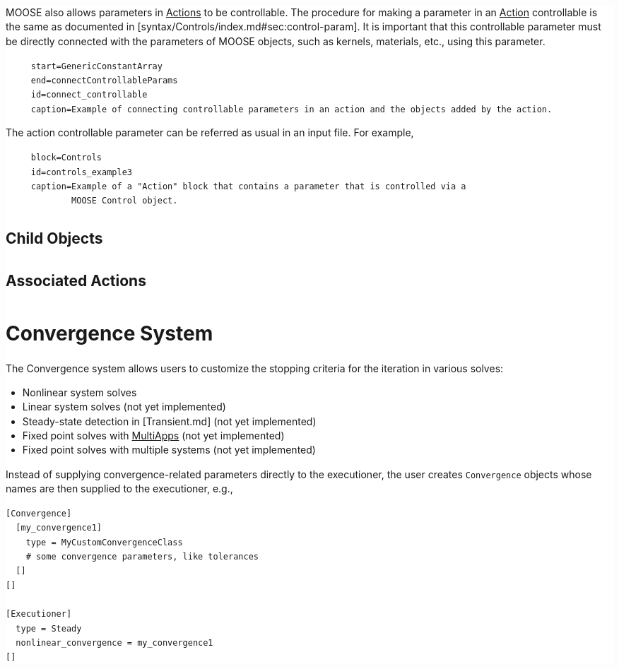 MOOSE also allows parameters in [Actions](Action.md) to be controllable.
The procedure for making a parameter in an [Action](Action.md) controllable is the same as documented in [syntax/Controls/index.md#sec:control-param].
It is important that this controllable parameter must be directly connected with the parameters of MOOSE objects, such as kernels, materials, etc., using this parameter.

         start=GenericConstantArray
         end=connectControllableParams
         id=connect_controllable
         caption=Example of connecting controllable parameters in an action and the objects added by the action.

The action controllable parameter can be referred as usual in an input file. For example,

         block=Controls
         id=controls_example3
         caption=Example of a "Action" block that contains a parameter that is controlled via a
                 MOOSE Control object.

## Child Objects


## Associated Actions


# Convergence System

The Convergence system allows users to customize the stopping criteria for the
iteration in various solves:

- Nonlinear system solves
- Linear system solves (not yet implemented)
- Steady-state detection in [Transient.md] (not yet implemented)
- Fixed point solves with [MultiApps](syntax/MultiApps/index.md) (not yet implemented)
- Fixed point solves with multiple systems (not yet implemented)

Instead of supplying convergence-related parameters directly to the executioner,
the user creates `Convergence` objects whose names are then supplied to the
executioner, e.g.,

```
[Convergence]
  [my_convergence1]
    type = MyCustomConvergenceClass
    # some convergence parameters, like tolerances
  []
[]

[Executioner]
  type = Steady
  nonlinear_convergence = my_convergence1
[]
```
